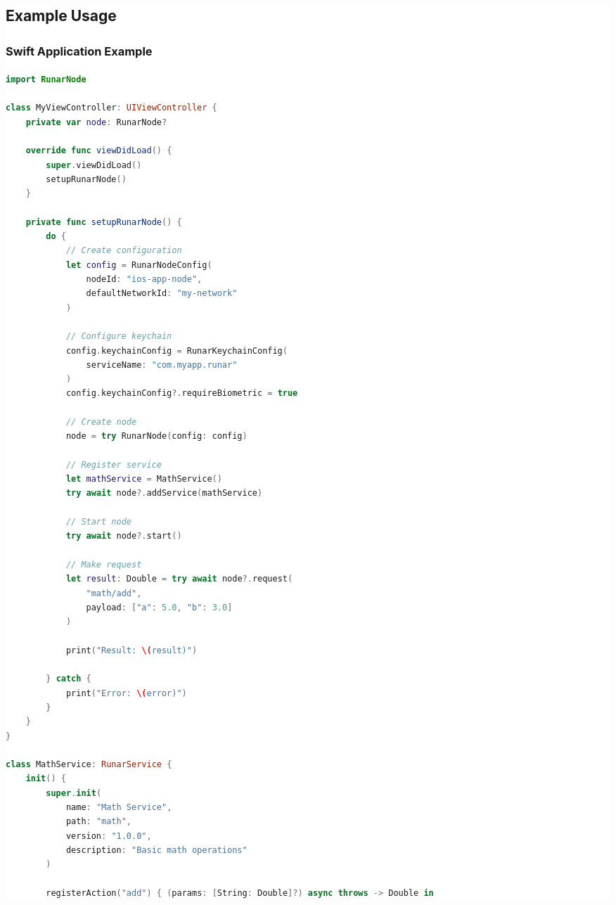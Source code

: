## Example Usage

### Swift Application Example
```swift
import RunarNode

class MyViewController: UIViewController {
    private var node: RunarNode?
    
    override func viewDidLoad() {
        super.viewDidLoad()
        setupRunarNode()
    }
    
    private func setupRunarNode() {
        do {
            // Create configuration
            let config = RunarNodeConfig(
                nodeId: "ios-app-node",
                defaultNetworkId: "my-network"
            )
            
            // Configure keychain
            config.keychainConfig = RunarKeychainConfig(
                serviceName: "com.myapp.runar"
            )
            config.keychainConfig?.requireBiometric = true
            
            // Create node
            node = try RunarNode(config: config)
            
            // Register service
            let mathService = MathService()
            try await node?.addService(mathService)
            
            // Start node
            try await node?.start()
            
            // Make request
            let result: Double = try await node?.request(
                "math/add",
                payload: ["a": 5.0, "b": 3.0]
            )
            
            print("Result: \(result)")
            
        } catch {
            print("Error: \(error)")
        }
    }
}

class MathService: RunarService {
    init() {
        super.init(
            name: "Math Service",
            path: "math",
            version: "1.0.0",
            description: "Basic math operations"
        )
        
        registerAction("add") { (params: [String: Double]?) async throws -> Double in
```
